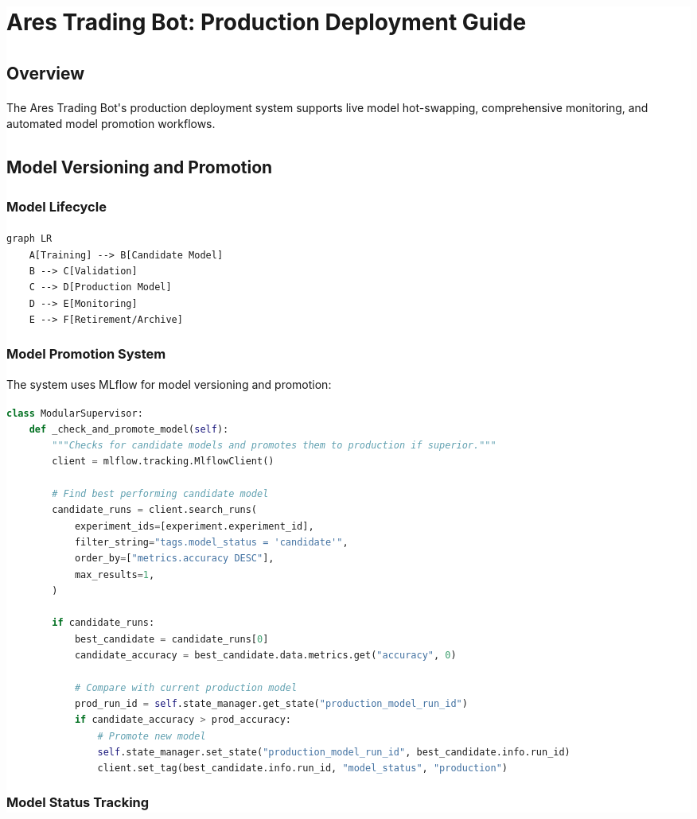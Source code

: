 # Ares Trading Bot: Production Deployment Guide

## Overview

The Ares Trading Bot's production deployment system supports live model hot-swapping, comprehensive monitoring, and automated model promotion workflows.

## Model Versioning and Promotion

### Model Lifecycle

```mermaid
graph LR
    A[Training] --> B[Candidate Model]
    B --> C[Validation]
    C --> D[Production Model]
    D --> E[Monitoring]
    E --> F[Retirement/Archive]
```

### Model Promotion System

The system uses MLflow for model versioning and promotion:

```python
class ModularSupervisor:
    def _check_and_promote_model(self):
        """Checks for candidate models and promotes them to production if superior."""
        client = mlflow.tracking.MlflowClient()
        
        # Find best performing candidate model
        candidate_runs = client.search_runs(
            experiment_ids=[experiment.experiment_id],
            filter_string="tags.model_status = 'candidate'",
            order_by=["metrics.accuracy DESC"],
            max_results=1,
        )
        
        if candidate_runs:
            best_candidate = candidate_runs[0]
            candidate_accuracy = best_candidate.data.metrics.get("accuracy", 0)
            
            # Compare with current production model
            prod_run_id = self.state_manager.get_state("production_model_run_id")
            if candidate_accuracy > prod_accuracy:
                # Promote new model
                self.state_manager.set_state("production_model_run_id", best_candidate.info.run_id)
                client.set_tag(best_candidate.info.run_id, "model_status", "production")
```

### Model Status Tracking
